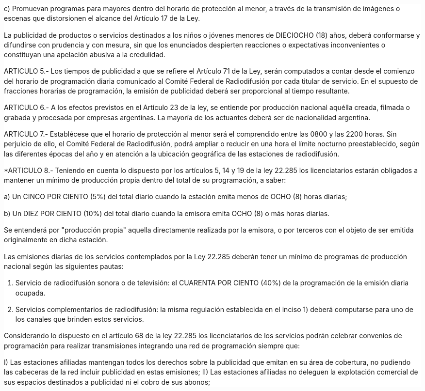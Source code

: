 c)  Promuevan  programas  para  mayores  dentro    del  horario  de protección al  menor,  a  través  de la transmisión de imágenes  o escenas que distorsionen el alcance  del  Artículo  17  de  la Ley.

La  publicidad  de  productos o servicios destinados a los niños  o jóvenes menores  de DIECIOCHO  (18)  años,  deberá  conformarse  y difundirse con prudencia  y  con  mesura,  sin  que  los enunciados despierten  reacciones o expectativas inconvenientes o  constituyan una apelación abusiva a la credulidad.

<a id="5"></a>
ARTICULO  5.-  Los  tiempos  de publicidad a que se refiere el Artículo 71 de la Ley, serán computados  a contar desde el comienzo del horario de programación diaria comunicado  al Comité Federal de Radiodifusión  por  cada titular  de servicio. En el  supuesto  de fracciones  horarias  de programación,  la  emisión  de  publicidad deberá ser proporcional al tiempo resultante.

<a id="6"></a>
ARTICULO  6.-  A los efectos previstos en el Artículo 23 de la ley, se entiende por  producción nacional aquélla creada, filmada o grabada y procesada por  empresas  argentinas.  La  mayoría  de los actuantes deberá ser de nacionalidad argentina.

<a id="7"></a>
ARTICULO 7.- Establécese que el horario de protección al menor será el comprendido entre las 0800 y las 2200 horas. Sin perjuicio de ello, el  Comité Federal  de  Radiodifusión,  podrá  ampliar  o reducir  en  una  hora el límite nocturno preestablecido, según las diferentes épocas del  año  y en atención a la ubicación geográfica de las estaciones de radiodifusión.

<a id="8"></a>
*ARTICULO 8.- Teniendo en cuenta lo dispuesto por los artículos 5, 14  y 19 de la ley 22.285 los licenciatarios estarán obligados a mantener  un  mínimo  de producción  propia dentro del total de su programación, a saber:

a) Un CINCO POR CIENTO (5%) del total diario  cuando  la  estación emita menos de OCHO (8) horas diarias;

b)  Un  DIEZ  POR  CIENTO  (10%) del total diario cuando la emisora emita OCHO (8) o más horas diarias.

Se  entenderá  por  "producción    propia"    aquella  directamente realizada por  la  emisora, o por terceros con el  objeto  de  ser emitida originalmente en dicha estación.

Las emisiones diarias  de  los servicios contemplados por la Ley 22.285 deberán tener un mínimo de programas de  producción nacional según las siguientes pautas:

1)  Servicio de radiodifusión sonora o de televisión:  el  CUARENTA POR CIENTO (40%)  de la programación de la emisión diaria ocupada.

2) Servicios complementarios  de radiodifusión: la misma regulación establecida en el inciso 1)  deberá  computarse  para  uno  de  los canales que brinden estos servicios.

Considerando  lo  dispuesto  en el artículo 68 de la ley 22.285 los licenciatarios  de  los  servicios  podrán  celebrar  convenios  de programación para realizar  transmisiones  integrando  una  red  de programación siempre que:

I)  Las  estaciones afiliadas mantengan todos los derechos sobre la publicidad que  emitan  en  su  área de cobertura, no pudiendo las cabeceras de la red incluir publicidad  en  estas  emisiones;  II)  Las  estaciones afiliadas no deleguen la explotación comercial de sus espacios  destinados a publicidad ni el cobro de sus abonos;
